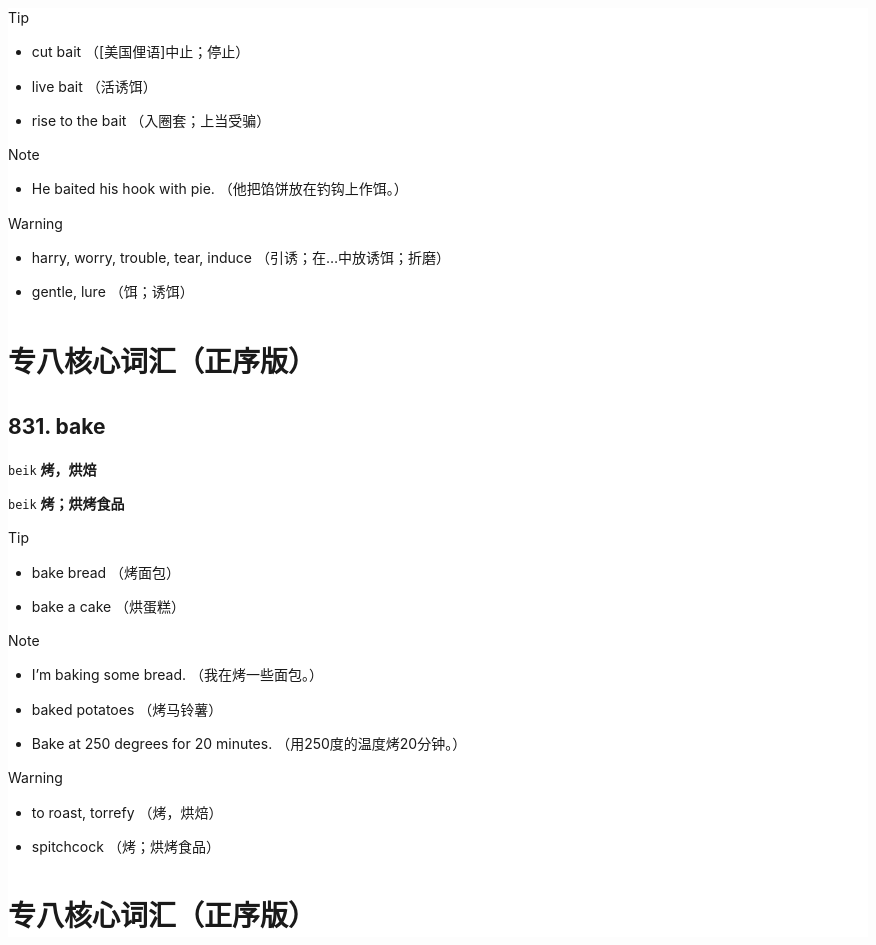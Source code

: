> [!TIP]
>
> - cut bait （[美国俚语]中止；停止）
>
> - live bait （活诱饵）
>
> - rise to the bait （入圈套；上当受骗）
>

> [!NOTE]
>
> - He baited his hook with pie. （他把馅饼放在钓钩上作饵。）
>

> [!WARNING]
>
> - harry, worry, trouble, tear, induce （引诱；在…中放诱饵；折磨）
>
> - gentle, lure （饵；诱饵）
>

# 专八核心词汇（正序版）

## 831. bake

`beik`  **烤，烘焙**

`beik`  **烤；烘烤食品**

> [!TIP]
>
> - bake bread （烤面包）
>
> - bake a cake （烘蛋糕）
>

> [!NOTE]
>
> - I’m baking some bread. （我在烤一些面包。）
>
> - baked potatoes （烤马铃薯）
>
> - Bake at 250 degrees for 20 minutes. （用250度的温度烤20分钟。）
>

> [!WARNING]
>
> - to roast, torrefy （烤，烘焙）
>
> - spitchcock （烤；烘烤食品）
>

# 专八核心词汇（正序版）
